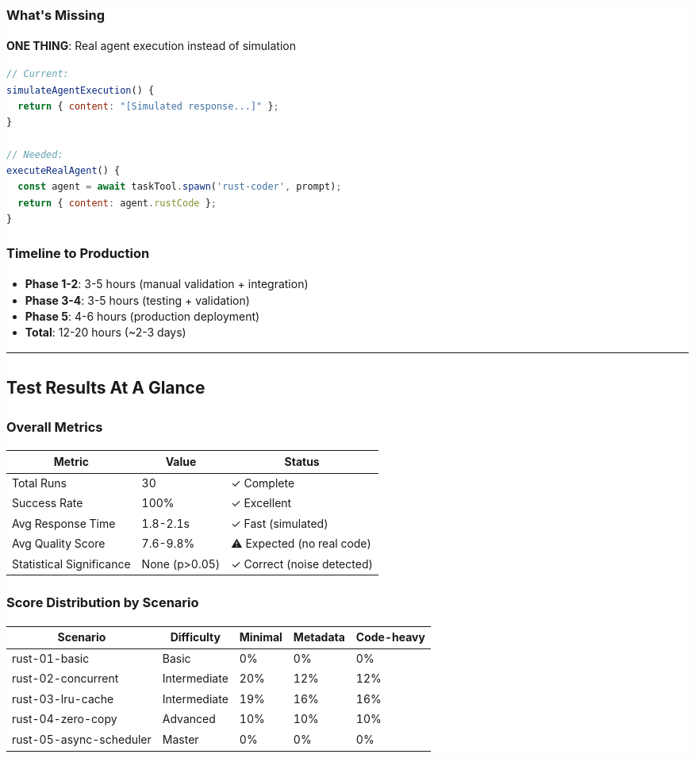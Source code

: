 ### What's Missing
**ONE THING**: Real agent execution instead of simulation

```javascript
// Current:
simulateAgentExecution() { 
  return { content: "[Simulated response...]" }; 
}

// Needed:
executeRealAgent() { 
  const agent = await taskTool.spawn('rust-coder', prompt);
  return { content: agent.rustCode };
}
```

### Timeline to Production
- **Phase 1-2**: 3-5 hours (manual validation + integration)
- **Phase 3-4**: 3-5 hours (testing + validation)
- **Phase 5**: 4-6 hours (production deployment)
- **Total**: 12-20 hours (~2-3 days)

---

## Test Results At A Glance

### Overall Metrics

| Metric | Value | Status |
|--------|-------|--------|
| Total Runs | 30 | ✓ Complete |
| Success Rate | 100% | ✓ Excellent |
| Avg Response Time | 1.8-2.1s | ✓ Fast (simulated) |
| Avg Quality Score | 7.6-9.8% | ⚠️ Expected (no real code) |
| Statistical Significance | None (p>0.05) | ✓ Correct (noise detected) |

### Score Distribution by Scenario

| Scenario | Difficulty | Minimal | Metadata | Code-heavy |
|----------|-----------|---------|----------|-----------|
| rust-01-basic | Basic | 0% | 0% | 0% |
| rust-02-concurrent | Intermediate | 20% | 12% | 12% |
| rust-03-lru-cache | Intermediate | 19% | 16% | 16% |
| rust-04-zero-copy | Advanced | 10% | 10% | 10% |
| rust-05-async-scheduler | Master | 0% | 0% | 0% |
